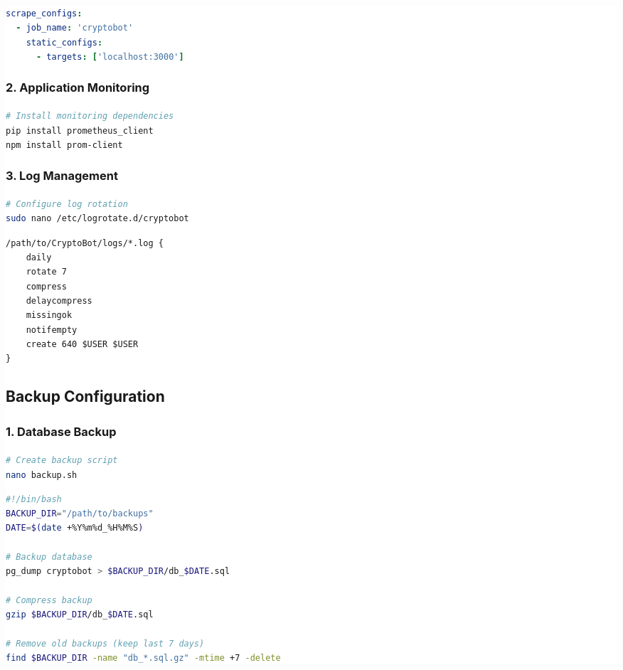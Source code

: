 ```yaml
scrape_configs:
  - job_name: 'cryptobot'
    static_configs:
      - targets: ['localhost:3000']
```

### 2. Application Monitoring

```bash
# Install monitoring dependencies
pip install prometheus_client
npm install prom-client
```

### 3. Log Management

```bash
# Configure log rotation
sudo nano /etc/logrotate.d/cryptobot
```

```
/path/to/CryptoBot/logs/*.log {
    daily
    rotate 7
    compress
    delaycompress
    missingok
    notifempty
    create 640 $USER $USER
}
```

## Backup Configuration

### 1. Database Backup

```bash
# Create backup script
nano backup.sh
```

```bash
#!/bin/bash
BACKUP_DIR="/path/to/backups"
DATE=$(date +%Y%m%d_%H%M%S)

# Backup database
pg_dump cryptobot > $BACKUP_DIR/db_$DATE.sql

# Compress backup
gzip $BACKUP_DIR/db_$DATE.sql

# Remove old backups (keep last 7 days)
find $BACKUP_DIR -name "db_*.sql.gz" -mtime +7 -delete
```
